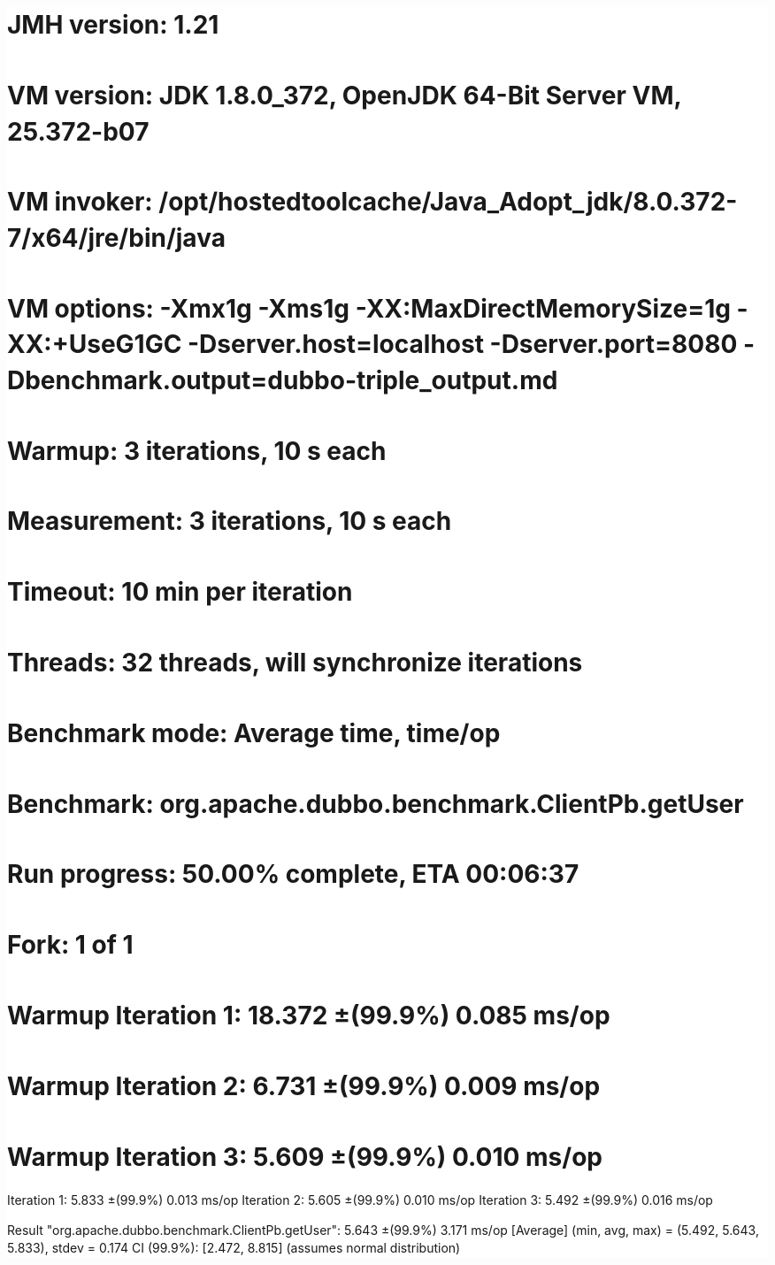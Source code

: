 
# JMH version: 1.21
# VM version: JDK 1.8.0_372, OpenJDK 64-Bit Server VM, 25.372-b07
# VM invoker: /opt/hostedtoolcache/Java_Adopt_jdk/8.0.372-7/x64/jre/bin/java
# VM options: -Xmx1g -Xms1g -XX:MaxDirectMemorySize=1g -XX:+UseG1GC -Dserver.host=localhost -Dserver.port=8080 -Dbenchmark.output=dubbo-triple_output.md
# Warmup: 3 iterations, 10 s each
# Measurement: 3 iterations, 10 s each
# Timeout: 10 min per iteration
# Threads: 32 threads, will synchronize iterations
# Benchmark mode: Average time, time/op
# Benchmark: org.apache.dubbo.benchmark.ClientPb.getUser

# Run progress: 50.00% complete, ETA 00:06:37
# Fork: 1 of 1
# Warmup Iteration   1: 18.372 ±(99.9%) 0.085 ms/op
# Warmup Iteration   2: 6.731 ±(99.9%) 0.009 ms/op
# Warmup Iteration   3: 5.609 ±(99.9%) 0.010 ms/op
Iteration   1: 5.833 ±(99.9%) 0.013 ms/op
Iteration   2: 5.605 ±(99.9%) 0.010 ms/op
Iteration   3: 5.492 ±(99.9%) 0.016 ms/op


Result "org.apache.dubbo.benchmark.ClientPb.getUser":
  5.643 ±(99.9%) 3.171 ms/op [Average]
  (min, avg, max) = (5.492, 5.643, 5.833), stdev = 0.174
  CI (99.9%): [2.472, 8.815] (assumes normal distribution)
